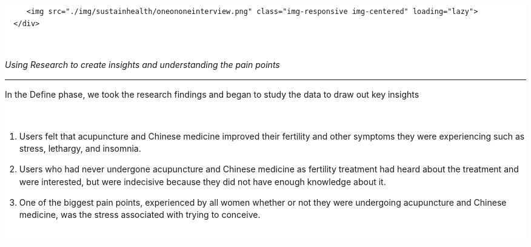          <img src="./img/sustainhealth/oneononeinterview.png" class="img-responsive img-centered" loading="lazy">
      </div>
   </div>
</div>
   <div id="Define3" class="tab-pane fade in">
      <br>
      <p>
         <em>Using Research to create insights and understanding the pain points</em>
      </p>
      <hr style="border-top-color:#8d579c;">
      <p>In the Define phase, we took the research findings and began to study the data to draw out key insights</p>
      <br>
      <ol align="left">
      <li>
      <p>Users felt that acupuncture and Chinese medicine improved their fertility and other symptoms they were experiencing such as stress, lethargy, and insomnia.</p>
      </li>
      <li><p>Users who had never undergone acupuncture and Chinese medicine as fertility treatment had heard about the treatment and were interested, but were indecisive because they did not have enough knowledge about it.</p></li>
      <li><p>One of the biggest pain points, experienced by all women whether or not they were undergoing acupuncture and Chinese medicine, was the stress associated with trying to conceive.</p></li>
      </ol>
      <br>